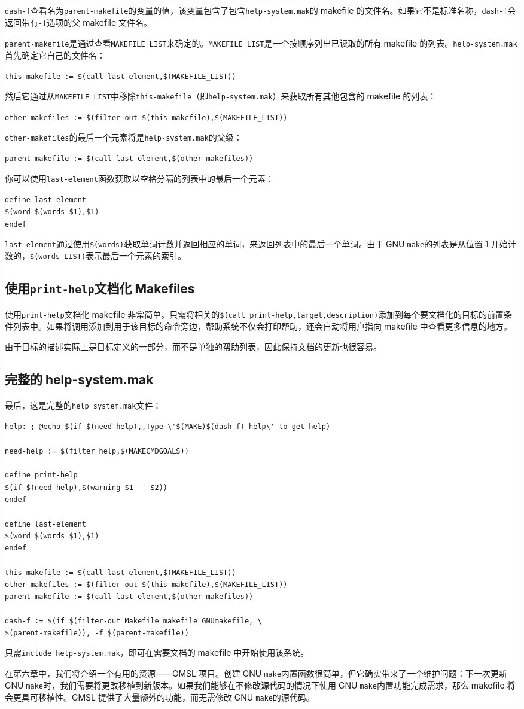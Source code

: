 `dash-f`查看名为`parent-makefile`的变量的值，该变量包含了包含`help-system.mak`的 makefile 的文件名。如果它不是标准名称，`dash-f`会返回带有`-f`选项的父 makefile 文件名。

`parent-makefile`是通过查看`MAKEFILE_LIST`来确定的。`MAKEFILE_LIST`是一个按顺序列出已读取的所有 makefile 的列表。`help-system.mak`首先确定它自己的文件名：

```
this-makefile := $(call last-element,$(MAKEFILE_LIST))
```

然后它通过从`MAKEFILE_LIST`中移除`this-makefile`（即`help-system.mak`）来获取所有其他包含的 makefile 的列表：

```
other-makefiles := $(filter-out $(this-makefile),$(MAKEFILE_LIST))
```

`other-makefiles`的最后一个元素将是`help-system.mak`的父级：

```
parent-makefile := $(call last-element,$(other-makefiles))
```

你可以使用`last-element`函数获取以空格分隔的列表中的最后一个元素：

```
define last-element
$(word $(words $1),$1)
endef
```

`last-element`通过使用`$(words)`获取单词计数并返回相应的单词，来返回列表中的最后一个单词。由于 GNU `make`的列表是从位置 1 开始计数的，`$(words LIST)`表示最后一个元素的索引。

## 使用`print-help`文档化 Makefiles

使用`print-help`文档化 makefile 非常简单。只需将相关的`$(call print-help,target,description)`添加到每个要文档化的目标的前置条件列表中。如果将调用添加到用于该目标的命令旁边，帮助系统不仅会打印帮助，还会自动将用户指向 makefile 中查看更多信息的地方。

由于目标的描述实际上是目标定义的一部分，而不是单独的帮助列表，因此保持文档的更新也很容易。

## 完整的 help-system.mak

最后，这是完整的`help_system.mak`文件：

```
help: ; @echo $(if $(need-help),,Type \'$(MAKE)$(dash-f) help\' to get help)

need-help := $(filter help,$(MAKECMDGOALS))

define print-help
$(if $(need-help),$(warning $1 -- $2))
endef

define last-element
$(word $(words $1),$1)
endef

this-makefile := $(call last-element,$(MAKEFILE_LIST))
other-makefiles := $(filter-out $(this-makefile),$(MAKEFILE_LIST))
parent-makefile := $(call last-element,$(other-makefiles))

dash-f := $(if $(filter-out Makefile makefile GNUmakefile, \
$(parent-makefile)), -f $(parent-makefile))
```

只需`include help-system.mak`，即可在需要文档的 makefile 中开始使用该系统。

在第六章中，我们将介绍一个有用的资源——GMSL 项目。创建 GNU `make`内置函数很简单，但它确实带来了一个维护问题：下一次更新 GNU `make`时，我们需要将更改移植到新版本。如果我们能够在不修改源代码的情况下使用 GNU `make`内置功能完成需求，那么 makefile 将会更具可移植性。GMSL 提供了大量额外的功能，而无需修改 GNU `make`的源代码。
